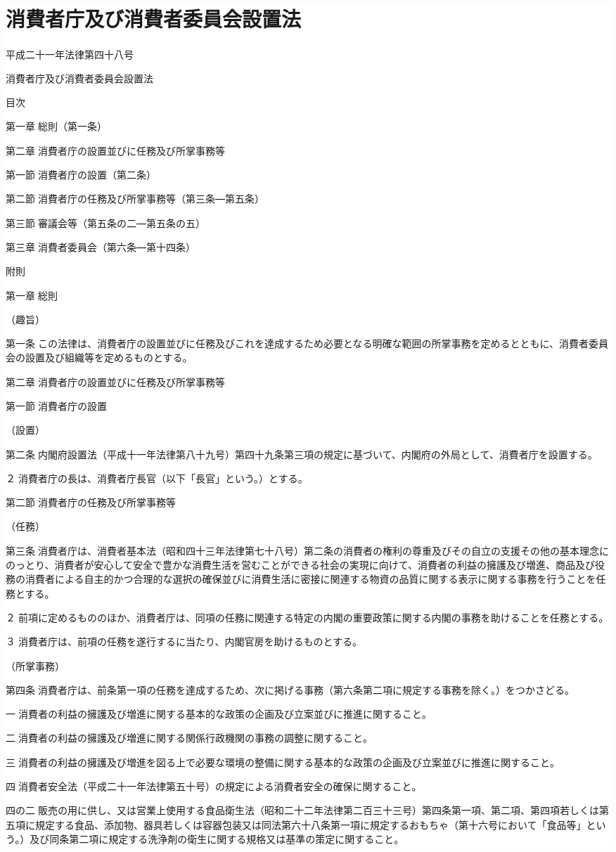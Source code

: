 # 消費者庁及び消費者委員会設置法

平成二十一年法律第四十八号

消費者庁及び消費者委員会設置法

目次

第一章 総則（第一条）

第二章 消費者庁の設置並びに任務及び所掌事務等

第一節 消費者庁の設置（第二条）

第二節 消費者庁の任務及び所掌事務等（第三条―第五条）

第三節 審議会等（第五条の二―第五条の五）

第三章 消費者委員会（第六条―第十四条）

附則

第一章 総則

（趣旨）

第一条 この法律は、消費者庁の設置並びに任務及びこれを達成するため必要となる明確な範囲の所掌事務を定めるとともに、消費者委員会の設置及び組織等を定めるものとする。

第二章 消費者庁の設置並びに任務及び所掌事務等

第一節 消費者庁の設置

（設置）

第二条 内閣府設置法（平成十一年法律第八十九号）第四十九条第三項の規定に基づいて、内閣府の外局として、消費者庁を設置する。

２ 消費者庁の長は、消費者庁長官（以下「長官」という。）とする。

第二節 消費者庁の任務及び所掌事務等

（任務）

第三条 消費者庁は、消費者基本法（昭和四十三年法律第七十八号）第二条の消費者の権利の尊重及びその自立の支援その他の基本理念にのっとり、消費者が安心して安全で豊かな消費生活を営むことができる社会の実現に向けて、消費者の利益の擁護及び増進、商品及び役務の消費者による自主的かつ合理的な選択の確保並びに消費生活に密接に関連する物資の品質に関する表示に関する事務を行うことを任務とする。

２ 前項に定めるもののほか、消費者庁は、同項の任務に関連する特定の内閣の重要政策に関する内閣の事務を助けることを任務とする。

３ 消費者庁は、前項の任務を遂行するに当たり、内閣官房を助けるものとする。

（所掌事務）

第四条 消費者庁は、前条第一項の任務を達成するため、次に掲げる事務（第六条第二項に規定する事務を除く。）をつかさどる。

一 消費者の利益の擁護及び増進に関する基本的な政策の企画及び立案並びに推進に関すること。

二 消費者の利益の擁護及び増進に関する関係行政機関の事務の調整に関すること。

三 消費者の利益の擁護及び増進を図る上で必要な環境の整備に関する基本的な政策の企画及び立案並びに推進に関すること。

四 消費者安全法（平成二十一年法律第五十号）の規定による消費者安全の確保に関すること。

四の二 販売の用に供し、又は営業上使用する食品衛生法（昭和二十二年法律第二百三十三号）第四条第一項、第二項、第四項若しくは第五項に規定する食品、添加物、器具若しくは容器包装又は同法第六十八条第一項に規定するおもちゃ（第十六号において「食品等」という。）及び同条第二項に規定する洗浄剤の衛生に関する規格又は基準の策定に関すること。
